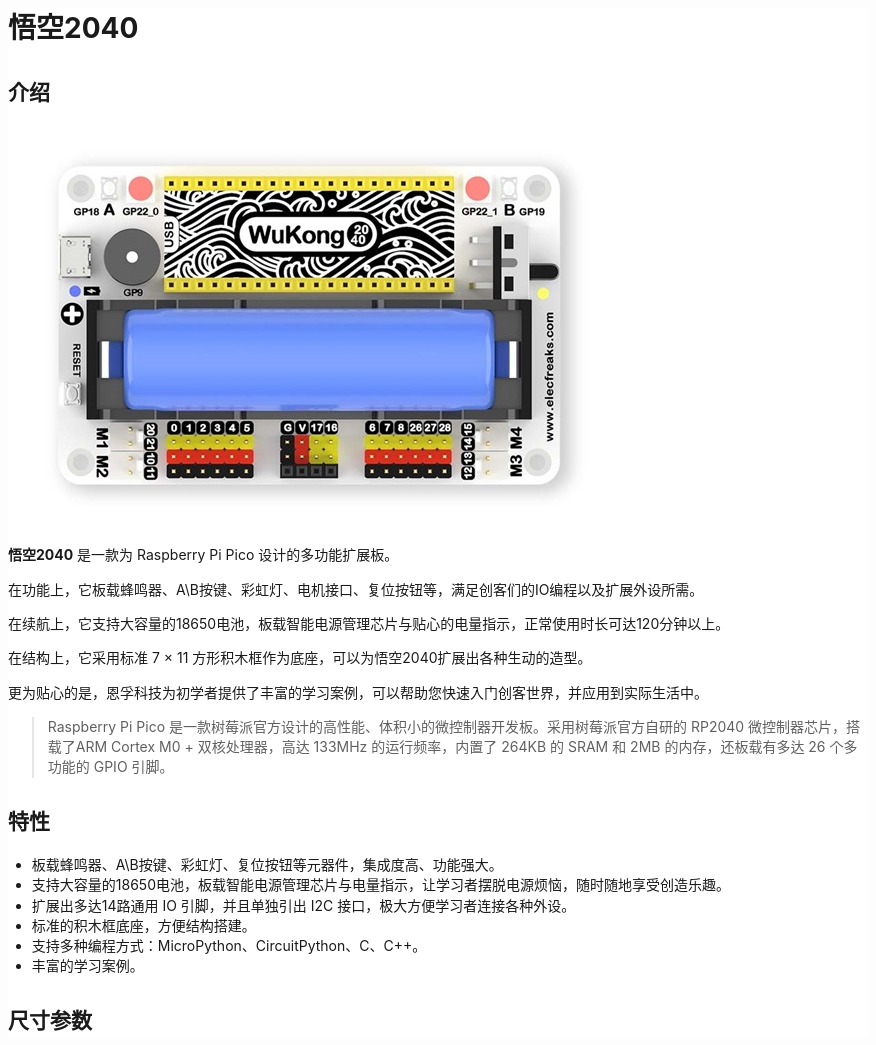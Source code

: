 # 悟空2040

## 介绍

![](./images/wukong2040_01.png)

**悟空2040** 是一款为 Raspberry Pi Pico 设计的多功能扩展板。

在功能上，它板载蜂鸣器、A\B按键、彩虹灯、电机接口、复位按钮等，满足创客们的IO编程以及扩展外设所需。 

在续航上，它支持大容量的18650电池，板载智能电源管理芯片与贴心的电量指示，正常使用时长可达120分钟以上。 

在结构上，它采用标准 7 × 11 方形积木框作为底座，可以为悟空2040扩展出各种生动的造型。 

更为贴心的是，恩孚科技为初学者提供了丰富的学习案例，可以帮助您快速入门创客世界，并应用到实际生活中。

> Raspberry Pi Pico 是一款树莓派官方设计的高性能、体积小的微控制器开发板。采用树莓派官方自研的 RP2040 微控制器芯片，搭载了ARM Cortex M0 + 双核处理器，高达 133MHz 的运行频率，内置了 264KB 的 SRAM 和 2MB 的内存，还板载有多达 26 个多功能的 GPIO 引脚。

## 特性

* 板载蜂鸣器、A\B按键、彩虹灯、复位按钮等元器件，集成度高、功能强大。
* 支持大容量的18650电池，板载智能电源管理芯片与电量指示，让学习者摆脱电源烦恼，随时随地享受创造乐趣。
* 扩展出多达14路通用 IO 引脚，并且单独引出 I2C 接口，极大方便学习者连接各种外设。
* 标准的积木框底座，方便结构搭建。 
* 支持多种编程方式：MicroPython、CircuitPython、C、C++。
* 丰富的学习案例。

## 尺寸参数
